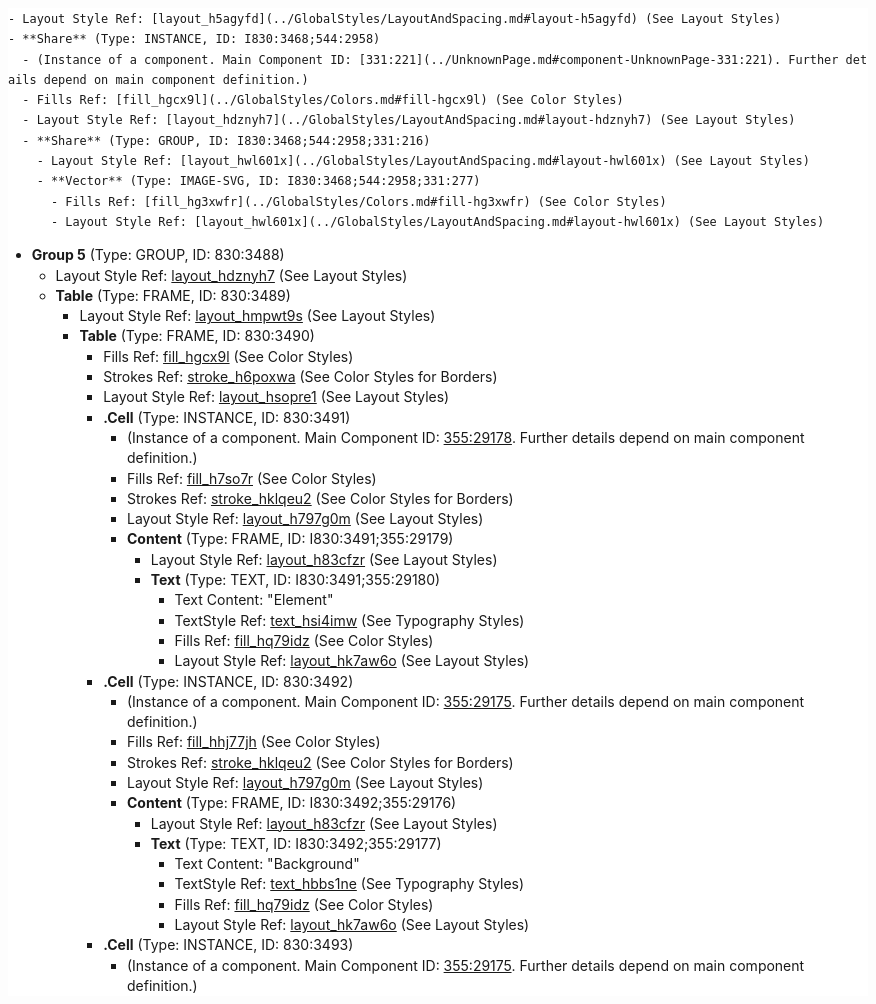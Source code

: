     - Layout Style Ref: [layout_h5agyfd](../GlobalStyles/LayoutAndSpacing.md#layout-h5agyfd) (See Layout Styles)
    - **Share** (Type: INSTANCE, ID: I830:3468;544:2958)
      - (Instance of a component. Main Component ID: [331:221](../UnknownPage.md#component-UnknownPage-331:221). Further details depend on main component definition.)
      - Fills Ref: [fill_hgcx9l](../GlobalStyles/Colors.md#fill-hgcx9l) (See Color Styles)
      - Layout Style Ref: [layout_hdznyh7](../GlobalStyles/LayoutAndSpacing.md#layout-hdznyh7) (See Layout Styles)
      - **Share** (Type: GROUP, ID: I830:3468;544:2958;331:216)
        - Layout Style Ref: [layout_hwl601x](../GlobalStyles/LayoutAndSpacing.md#layout-hwl601x) (See Layout Styles)
        - **Vector** (Type: IMAGE-SVG, ID: I830:3468;544:2958;331:277)
          - Fills Ref: [fill_hg3xwfr](../GlobalStyles/Colors.md#fill-hg3xwfr) (See Color Styles)
          - Layout Style Ref: [layout_hwl601x](../GlobalStyles/LayoutAndSpacing.md#layout-hwl601x) (See Layout Styles)
  - **Group 5** (Type: GROUP, ID: 830:3488)
    - Layout Style Ref: [layout_hdznyh7](../GlobalStyles/LayoutAndSpacing.md#layout-hdznyh7) (See Layout Styles)
    - **Table** (Type: FRAME, ID: 830:3489)
      - Layout Style Ref: [layout_hmpwt9s](../GlobalStyles/LayoutAndSpacing.md#layout-hmpwt9s) (See Layout Styles)
      - **Table** (Type: FRAME, ID: 830:3490)
        - Fills Ref: [fill_hgcx9l](../GlobalStyles/Colors.md#fill-hgcx9l) (See Color Styles)
        - Strokes Ref: [stroke_h6poxwa](../GlobalStyles/Colors.md#stroke-h6poxwa) (See Color Styles for Borders)
        - Layout Style Ref: [layout_hsopre1](../GlobalStyles/LayoutAndSpacing.md#layout-hsopre1) (See Layout Styles)
        - **.Cell** (Type: INSTANCE, ID: 830:3491)
          - (Instance of a component. Main Component ID: [355:29178](../UnknownPage.md#component-UnknownPage-355:29178). Further details depend on main component definition.)
          - Fills Ref: [fill_h7so7r](../GlobalStyles/Colors.md#fill-h7so7r) (See Color Styles)
          - Strokes Ref: [stroke_hklqeu2](../GlobalStyles/Colors.md#stroke-hklqeu2) (See Color Styles for Borders)
          - Layout Style Ref: [layout_h797g0m](../GlobalStyles/LayoutAndSpacing.md#layout-h797g0m) (See Layout Styles)
          - **Content** (Type: FRAME, ID: I830:3491;355:29179)
            - Layout Style Ref: [layout_h83cfzr](../GlobalStyles/LayoutAndSpacing.md#layout-h83cfzr) (See Layout Styles)
            - **Text** (Type: TEXT, ID: I830:3491;355:29180)
              - Text Content: "Element"
              - TextStyle Ref: [text_hsi4imw](../GlobalStyles/Typography.md#text-hsi4imw) (See Typography Styles)
              - Fills Ref: [fill_hq79idz](../GlobalStyles/Colors.md#fill-hq79idz) (See Color Styles)
              - Layout Style Ref: [layout_hk7aw6o](../GlobalStyles/LayoutAndSpacing.md#layout-hk7aw6o) (See Layout Styles)
        - **.Cell** (Type: INSTANCE, ID: 830:3492)
          - (Instance of a component. Main Component ID: [355:29175](../UnknownPage.md#component-UnknownPage-355:29175). Further details depend on main component definition.)
          - Fills Ref: [fill_hhj77jh](../GlobalStyles/Colors.md#fill-hhj77jh) (See Color Styles)
          - Strokes Ref: [stroke_hklqeu2](../GlobalStyles/Colors.md#stroke-hklqeu2) (See Color Styles for Borders)
          - Layout Style Ref: [layout_h797g0m](../GlobalStyles/LayoutAndSpacing.md#layout-h797g0m) (See Layout Styles)
          - **Content** (Type: FRAME, ID: I830:3492;355:29176)
            - Layout Style Ref: [layout_h83cfzr](../GlobalStyles/LayoutAndSpacing.md#layout-h83cfzr) (See Layout Styles)
            - **Text** (Type: TEXT, ID: I830:3492;355:29177)
              - Text Content: "Background"
              - TextStyle Ref: [text_hbbs1ne](../GlobalStyles/Typography.md#text-hbbs1ne) (See Typography Styles)
              - Fills Ref: [fill_hq79idz](../GlobalStyles/Colors.md#fill-hq79idz) (See Color Styles)
              - Layout Style Ref: [layout_hk7aw6o](../GlobalStyles/LayoutAndSpacing.md#layout-hk7aw6o) (See Layout Styles)
        - **.Cell** (Type: INSTANCE, ID: 830:3493)
          - (Instance of a component. Main Component ID: [355:29175](../UnknownPage.md#component-UnknownPage-355:29175). Further details depend on main component definition.)